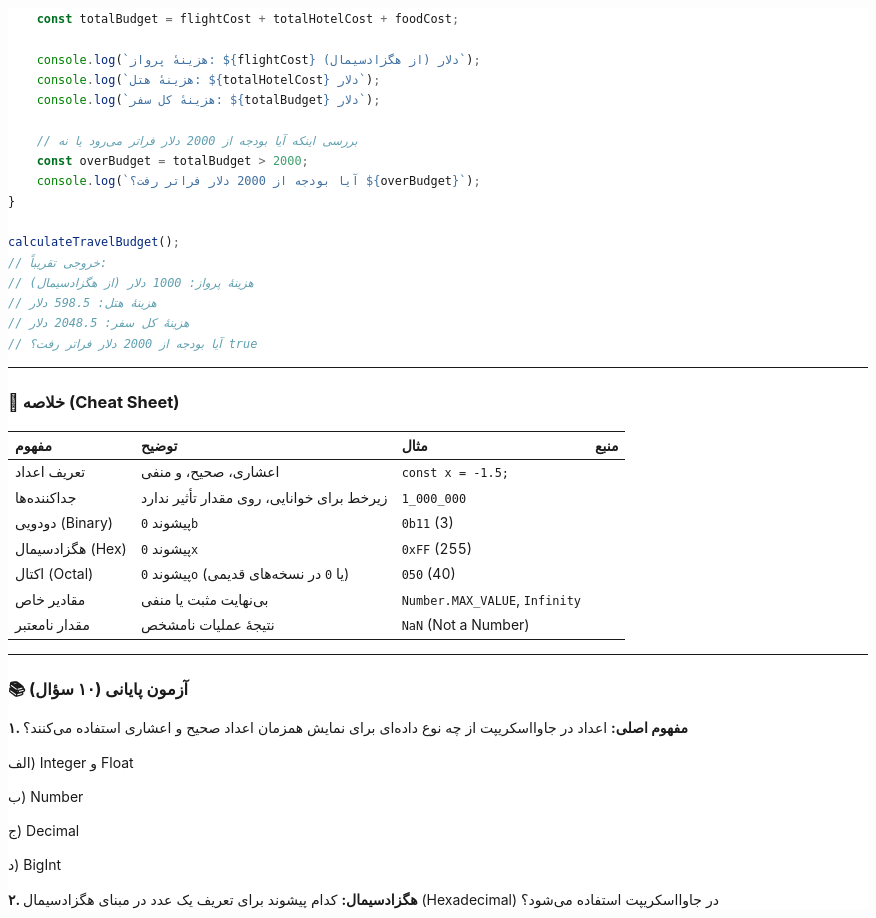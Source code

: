 ```javascript
    const totalBudget = flightCost + totalHotelCost + foodCost;

    console.log(`هزینهٔ پرواز: ${flightCost} دلار (از هگزادسیمال)`);
    console.log(`هزینهٔ هتل: ${totalHotelCost} دلار`);
    console.log(`هزینهٔ کل سفر: ${totalBudget} دلار`);

    // بررسی اینکه آیا بودجه از 2000 دلار فراتر می‌رود یا نه
    const overBudget = totalBudget > 2000;
    console.log(`آیا بودجه از 2000 دلار فراتر رفت؟ ${overBudget}`);
}

calculateTravelBudget();
// خروجی تقریباً:
// هزینهٔ پرواز: 1000 دلار (از هگزادسیمال)
// هزینهٔ هتل: 598.5 دلار
// هزینهٔ کل سفر: 2048.5 دلار
// آیا بودجه از 2000 دلار فراتر رفت؟ true 
```

---

### 🧾 خلاصه (Cheat Sheet)

| مفهوم            | توضیح                                     | مثال                           | منبع |
| :--------------- | :---------------------------------------- | :----------------------------- | :--: |
| تعریف اعداد      | اعشاری، صحیح، و منفی                      | `const x = -1.5;`              |      |
| جداکننده‌ها      | زیرخط برای خوانایی، روی مقدار تأثیر ندارد | `1_000_000`                    |      |
| دودویی (Binary)  | پیشوند `0b`                               | `0b11` (3)                     |      |
| هگزادسیمال (Hex) | پیشوند `0x`                               | `0xFF` (255)                   |      |
| اکتال (Octal)    | پیشوند `0o` (یا `0` در نسخه‌های قدیمی)    | `050` (40)                     |      |
| مقادیر خاص       | بی‌نهایت مثبت یا منفی                     | `Number.MAX_VALUE`, `Infinity` |      |
| مقدار نامعتبر    | نتیجهٔ عملیات نامشخص                      | `NaN` (Not a Number)           |      |

---

### 📚 آزمون پایانی (۱۰ سؤال)

**۱. مفهوم اصلی:** اعداد در جاوااسکریپت از چه نوع داده‌ای برای نمایش همزمان اعداد صحیح و اعشاری استفاده می‌کنند؟

الف) Integer و Float

ب) Number

ج) Decimal

د) BigInt

**۲. هگزادسیمال:** کدام پیشوند برای تعریف یک عدد در مبنای هگزادسیمال (Hexadecimal) در جاوااسکریپت استفاده می‌شود؟
